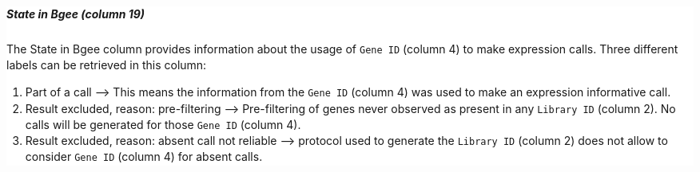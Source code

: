 ##### <a name="state-in-bgee-column-19"></a>State in Bgee (column 19)
The State in Bgee column provides information about the usage of `Gene ID` (column 4) to make expression calls.
Three different labels can be retrieved in this column:

1) Part of a call --> This means the information from the `Gene ID` (column 4) was used to make an expression informative call.
2) Result excluded, reason: pre-filtering --> Pre-filtering of genes never observed as present in any `Library ID` (column 2). No calls will be generated for those `Gene ID` (column 4).
3) Result excluded, reason: absent call not reliable --> protocol used to generate the `Library ID` (column 2) does not allow to consider `Gene ID` (column 4) for absent calls.
